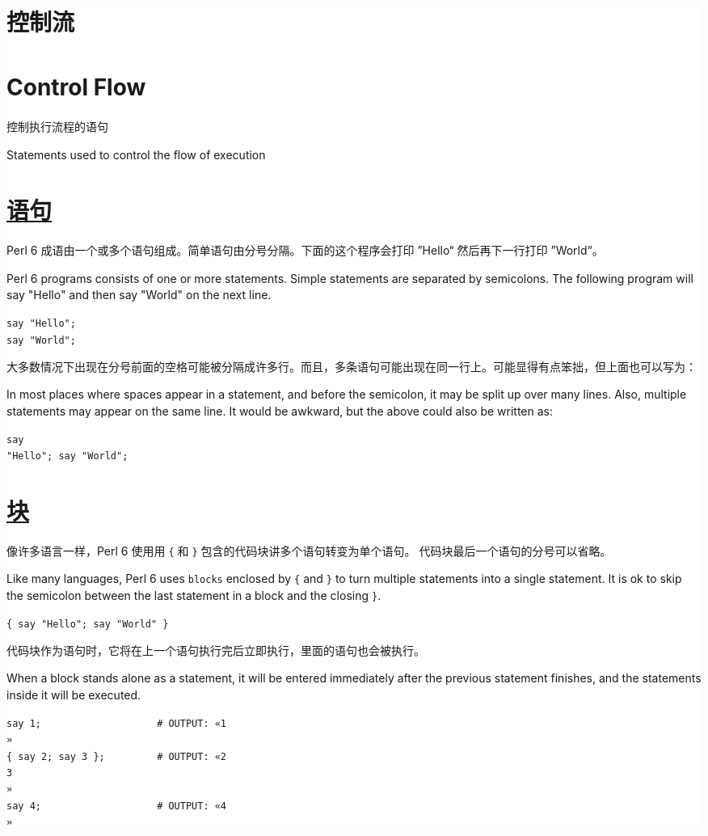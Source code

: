 # 控制流

# Control Flow

控制执行流程的语句

Statements used to control the flow of execution



# [语句]()

Perl 6 成语由一个或多个语句组成。简单语句由分号分隔。下面的这个程序会打印 ”Hello“ 然后再下一行打印 ”World“。

Perl 6 programs consists of one or more statements. Simple statements are separated by semicolons. The following program will say "Hello" and then say "World" on the next line.

```Perl6
say "Hello";
say "World";
```

大多数情况下出现在分号前面的空格可能被分隔成许多行。而且，多条语句可能出现在同一行上。可能显得有点笨拙，但上面也可以写为：

In most places where spaces appear in a statement, and before the semicolon, it may be split up over many lines. Also, multiple statements may appear on the same line. It would be awkward, but the above could also be written as:

```Perl6
say
"Hello"; say "World";
```

# [块]()

像许多语言一样，Perl 6 使用用 `{` 和 `}` 包含的代码块讲多个语句转变为单个语句。 代码块最后一个语句的分号可以省略。

Like many languages, Perl 6 uses `blocks` enclosed by `{` and `}` to turn multiple statements into a single statement. It is ok to skip the semicolon between the last statement in a block and the closing `}`.

```Perl6
{ say "Hello"; say "World" }
```

代码块作为语句时，它将在上一个语句执行完后立即执行，里面的语句也会被执行。

When a block stands alone as a statement, it will be entered immediately after the previous statement finishes, and the statements inside it will be executed.

```Perl6
say 1;                    # OUTPUT: «1
» 
{ say 2; say 3 };         # OUTPUT: «2
3
» 
say 4;                    # OUTPUT: «4
» 
```
